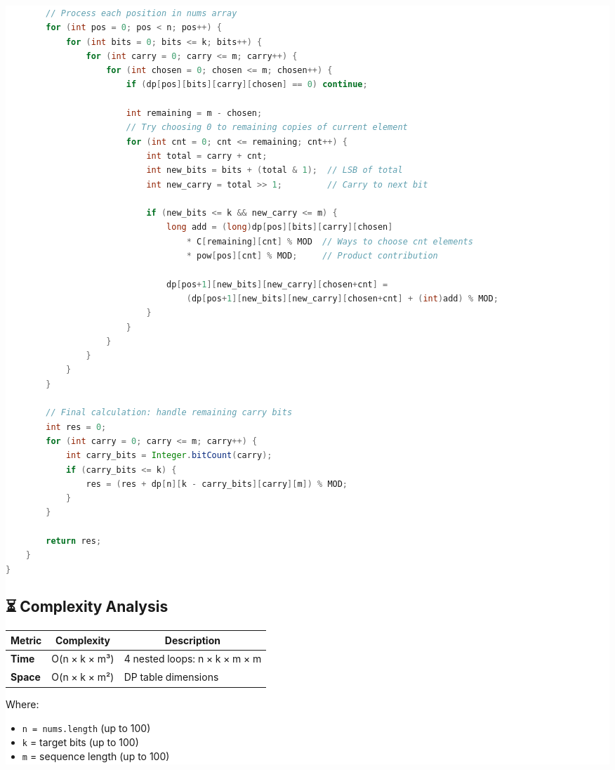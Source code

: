 ```java
        // Process each position in nums array
        for (int pos = 0; pos < n; pos++) {
            for (int bits = 0; bits <= k; bits++) {
                for (int carry = 0; carry <= m; carry++) {
                    for (int chosen = 0; chosen <= m; chosen++) {
                        if (dp[pos][bits][carry][chosen] == 0) continue;
                        
                        int remaining = m - chosen;
                        // Try choosing 0 to remaining copies of current element
                        for (int cnt = 0; cnt <= remaining; cnt++) {
                            int total = carry + cnt;
                            int new_bits = bits + (total & 1);  // LSB of total
                            int new_carry = total >> 1;         // Carry to next bit
                            
                            if (new_bits <= k && new_carry <= m) {
                                long add = (long)dp[pos][bits][carry][chosen] 
                                    * C[remaining][cnt] % MOD  // Ways to choose cnt elements
                                    * pow[pos][cnt] % MOD;     // Product contribution
                                
                                dp[pos+1][new_bits][new_carry][chosen+cnt] = 
                                    (dp[pos+1][new_bits][new_carry][chosen+cnt] + (int)add) % MOD;
                            }
                        }
                    }
                }
            }
        }

        // Final calculation: handle remaining carry bits
        int res = 0;
        for (int carry = 0; carry <= m; carry++) {
            int carry_bits = Integer.bitCount(carry);
            if (carry_bits <= k) {
                res = (res + dp[n][k - carry_bits][carry][m]) % MOD;
            }
        }

        return res;
    }
}
```

## ⏳ Complexity Analysis
| Metric          | Complexity | Description |
|-----------------|------------|-------------|
| **Time**        | O(n × k × m³) | 4 nested loops: n × k × m × m |
| **Space**       | O(n × k × m²) | DP table dimensions |

Where:
- `n = nums.length` (up to 100)
- `k` = target bits (up to 100)
- `m` = sequence length (up to 100)


[1,3]: 1×3=3
[2,3]: 2×3=6
[3,1]: 3×1=3
[3,2]: 3×2=6